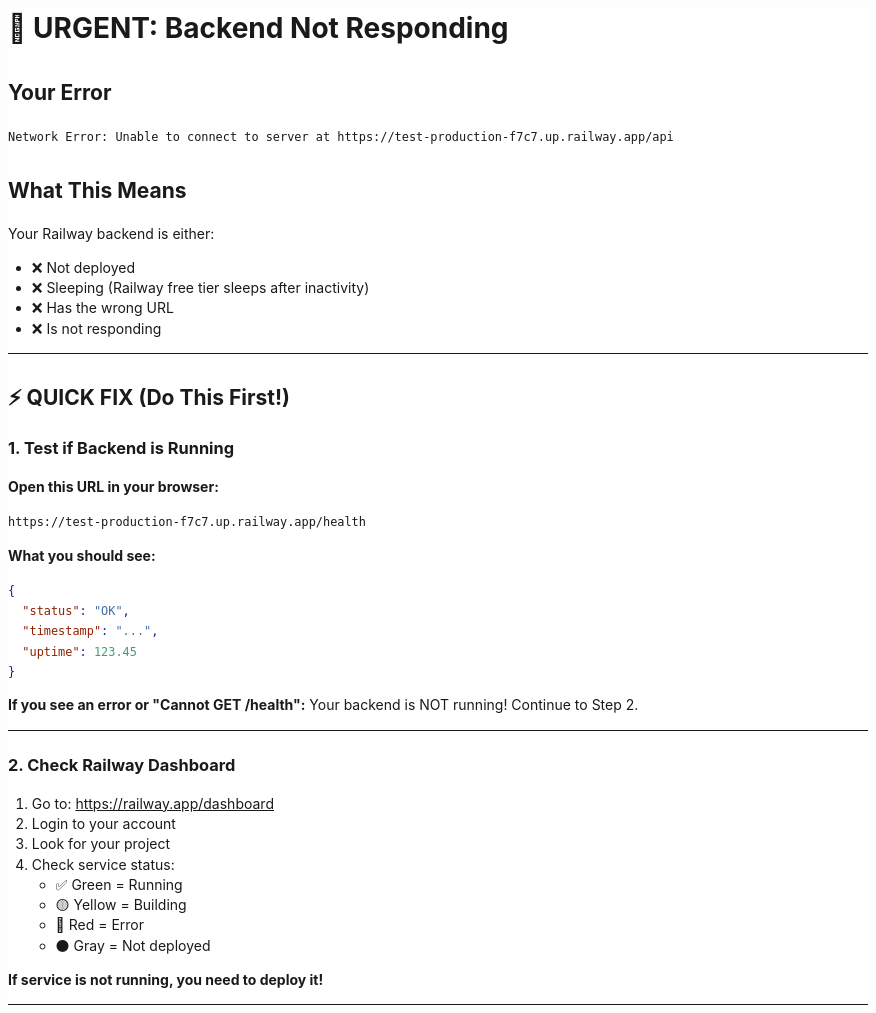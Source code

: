 # 🚨 URGENT: Backend Not Responding

## Your Error
```
Network Error: Unable to connect to server at https://test-production-f7c7.up.railway.app/api
```

## What This Means
Your Railway backend is either:
- ❌ Not deployed
- ❌ Sleeping (Railway free tier sleeps after inactivity)
- ❌ Has the wrong URL
- ❌ Is not responding

---

## ⚡ QUICK FIX (Do This First!)

### 1. Test if Backend is Running
**Open this URL in your browser:**
```
https://test-production-f7c7.up.railway.app/health
```

**What you should see:**
```json
{
  "status": "OK",
  "timestamp": "...",
  "uptime": 123.45
}
```

**If you see an error or "Cannot GET /health":**
Your backend is NOT running! Continue to Step 2.

---

### 2. Check Railway Dashboard

1. Go to: https://railway.app/dashboard
2. Login to your account
3. Look for your project
4. Check service status:
   - ✅ Green = Running
   - 🟡 Yellow = Building
   - 🔴 Red = Error
   - ⚫ Gray = Not deployed

**If service is not running, you need to deploy it!**

---